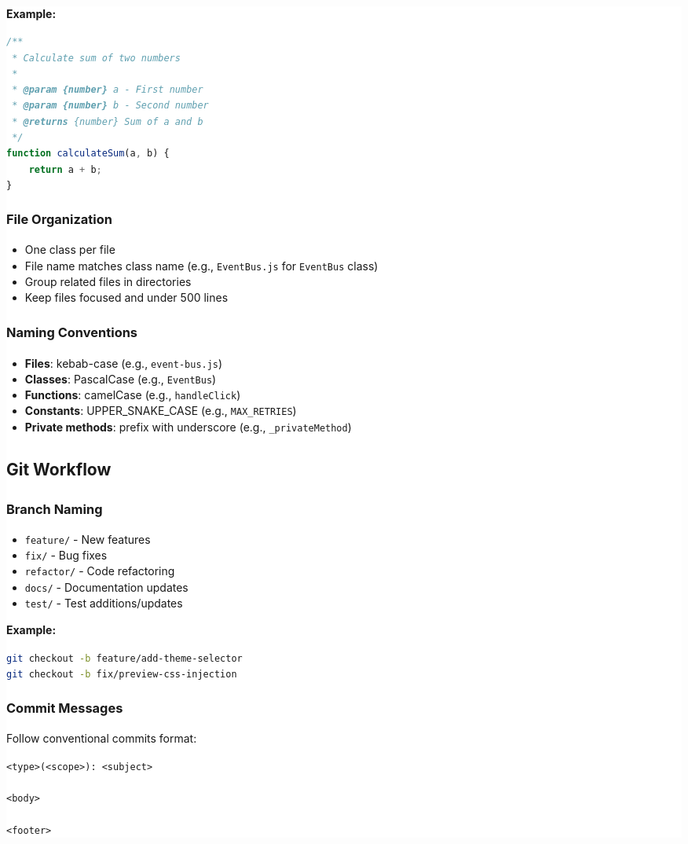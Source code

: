 **Example:**

```javascript
/**
 * Calculate sum of two numbers
 * 
 * @param {number} a - First number
 * @param {number} b - Second number
 * @returns {number} Sum of a and b
 */
function calculateSum(a, b) {
    return a + b;
}
```

### File Organization

- One class per file
- File name matches class name (e.g., `EventBus.js` for `EventBus` class)
- Group related files in directories
- Keep files focused and under 500 lines

### Naming Conventions

- **Files**: kebab-case (e.g., `event-bus.js`)
- **Classes**: PascalCase (e.g., `EventBus`)
- **Functions**: camelCase (e.g., `handleClick`)
- **Constants**: UPPER_SNAKE_CASE (e.g., `MAX_RETRIES`)
- **Private methods**: prefix with underscore (e.g., `_privateMethod`)

## Git Workflow

### Branch Naming

- `feature/` - New features
- `fix/` - Bug fixes
- `refactor/` - Code refactoring
- `docs/` - Documentation updates
- `test/` - Test additions/updates

**Example:**

```bash
git checkout -b feature/add-theme-selector
git checkout -b fix/preview-css-injection
```

### Commit Messages

Follow conventional commits format:

```
<type>(<scope>): <subject>

<body>

<footer>
```
